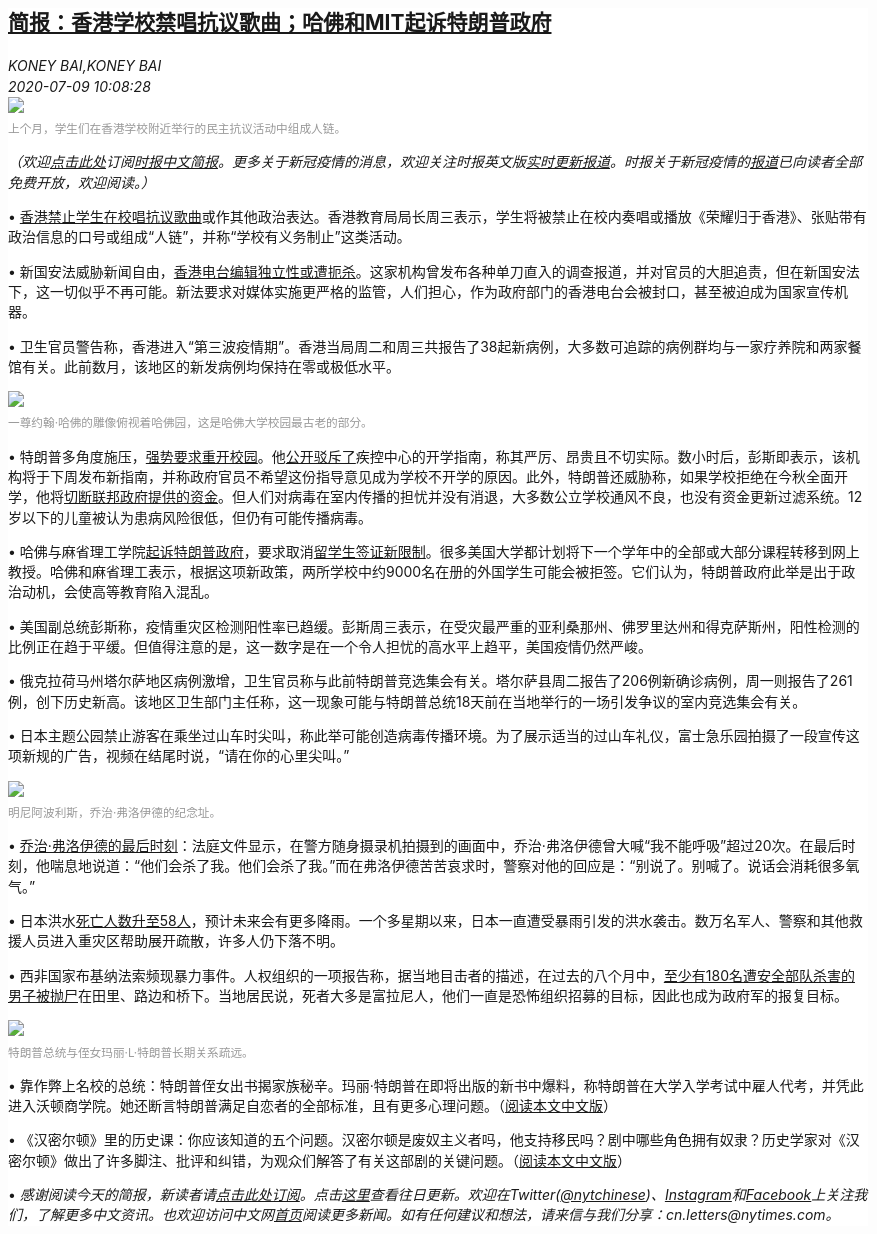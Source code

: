 
[简报：香港学校禁唱抗议歌曲；哈佛和MIT起诉特朗普政府](https://cn.nytimes.com/morning-brief/20200709/hong-kong-school-ban-harvard-mit-trump/)
------

<div><i>KONEY BAI,KONEY BAI<br>2020-07-09 10:08:28</i></div><img src="https://images.weserv.nl?url=static01.nyt.com/images/2020/07/08/world/08hk-schoolkids01/merlin_173459553_ccf53260-00a8-46c0-b76a-72381b71ad77-articleLarge.jpg" width="100%"><div><small style="color: #999;">上个月，学生们在香港学校附近举行的民主抗议活动中组成人链。</small></div><p><i>（欢迎</i><i><a rel="nofollow" target="_blank" href="https://sso.nytcn.me/email/?source=top-right" title="Link: https://sso.nytcn.me/email/?source=top-right">点击此处</a></i><i>订阅</i><i><a rel="nofollow" target="_blank" href="https://cn.nytimes.com/morning-brief/">时报中文简报</a></i><i>。更多关于新冠疫情的消息，欢迎关注时报英文版</i><i><a rel="nofollow" target="_blank" href="https://www.nytimes.com/">实时更新报道</a></i><i>。时报关于新冠疫情的</i><i><a rel="nofollow" target="_blank" href="https://www.nytimes.com/news-event/coronavirus?action=click&module=Spotlight&pgtype=Homepage" title="Link: https://www.nytimes.com/news-event/coronavirus?action=click&module=Spotlight&pgtype=Homepage">报道</a></i><i>已向读者全部免费开放，欢迎阅读。）</i></p><p>• <a rel="nofollow" target="_blank" href="https://www.nytimes.com/2020/07/08/world/asia/hong-kong-students-protests-china.html">香港禁止学生在校唱抗议歌曲</a>或作其他政治表达。香港教育局局长周三表示，学生将被禁止在校内奏唱或播放《荣耀归于香港》、张贴带有政治信息的口号或组成“人链”，并称“学校有义务制止”这类活动。</p><p>• 新国安法威胁新闻自由，<a rel="nofollow" target="_blank" href="https://www.nytimes.com/2020/07/08/world/asia/hong-kong-security-china-media.html">香港电台编辑独立性或遭扼杀</a>。这家机构曾发布各种单刀直入的调查报道，并对官员的大胆追责，但在新国安法下，这一切似乎不再可能。新法要求对媒体实施更严格的监管，人们担心，作为政府部门的香港电台会被封口，甚至被迫成为国家宣传机器。</p><p>• 卫生官员警告称，香港进入“第三波疫情期”。香港当局周二和周三共报告了38起新病例，大多数可追踪的病例群均与一家疗养院和两家餐馆有关。此前数月，该地区的新发病例均保持在零或极低水平。</p><img src="https://images.weserv.nl?url=static01.nyt.com/images/2018/10/28/opinion/28kristof/28kristof-articleLarge-v2.jpg" width="100%"><div><small style="color: #999;">一尊约翰·哈佛的雕像俯视着哈佛园，这是哈佛大学校园最古老的部分。</small></div><p>• 特朗普多角度施压，<a rel="nofollow" target="_blank" href="https://www.nytimes.com/2020/07/08/us/politics/trump-schools-reopening.html">强势要求重开校园</a>。他<a rel="nofollow" target="_blank" href="https://twitter.com/realDonaldTrump/status/1280857657365200902">公开驳斥了</a>疾控中心的开学指南，称其严厉、昂贵且不切实际。数小时后，彭斯即表示，该机构将于下周发布新指南，并称政府官员不希望这份指导意见成为学校不开学的原因。此外，特朗普还威胁称，如果学校拒绝在今秋全面开学，他将<a rel="nofollow" target="_blank" href="https://www.nytimes.com/2020/07/08/us/politics/trump-schools-reopening.html">切断联邦政府提供的资金</a>。但人们对病毒在室内传播的担忧并没有消退，大多数公立学校通风不良，也没有资金更新过滤系统。12岁以下的儿童被认为患病风险很低，但仍有可能传播病毒。</p><p>• 哈佛与麻省理工学院<a rel="nofollow" target="_blank" href="https://www.nytimes.com/2020/07/08/us/harvard-mit-trump-ice-students.html">起诉特朗普政府</a>，要求取消<a rel="nofollow" target="_blank" href="https://cn.nytimes.com/usa/20200708/student-visas-coronavirus/">留学生签证新限制</a>。很多美国大学都计划将下一个学年中的全部或大部分课程转移到网上教授。哈佛和麻省理工表示，根据这项新政策，两所学校中约9000名在册的外国学生可能会被拒签。它们认为，特朗普政府此举是出于政治动机，会使高等教育陷入混乱。</p><p>• 美国副总统彭斯称，疫情重灾区检测阳性率已趋缓。彭斯周三表示，在受灾最严重的亚利桑那州、佛罗里达州和得克萨斯州，阳性检测的比例正在趋于平缓。但值得注意的是，这一数字是在一个令人担忧的高水平上趋平，美国疫情仍然严峻。</p><p>• 俄克拉荷马州塔尔萨地区病例激增，卫生官员称与此前特朗普竞选集会有关。塔尔萨县周二报告了206例新确诊病例，周一则报告了261例，创下历史新高。该地区卫生部门主任称，这一现象可能与特朗普总统18天前在当地举行的一场引发争议的室内竞选集会有关。</p><p>• 日本主题公园禁止游客在乘坐过山车时尖叫，称此举可能创造病毒传播环境。为了展示适当的过山车礼仪，富士急乐园拍摄了一段宣传这项新规的广告，视频在结尾时说，“请在你的心里尖叫。”</p><img src="https://images.weserv.nl?url=static01.nyt.com/images/2020/07/08/us/08minneapolis/08minneapolis-articleLarge.jpg" width="100%"><div><small style="color: #999;">明尼阿波利斯，乔治·弗洛伊德的纪念址。</small></div><p>• <a rel="nofollow" target="_blank" href="https://www.nytimes.com/2020/07/08/us/george-floyd-body-camera-transcripts.html">乔治·弗洛伊德的最后时刻</a>：法庭文件显示，在警方随身摄录机拍摄到的画面中，乔治·弗洛伊德曾大喊“我不能呼吸”超过20次。在最后时刻，他喘息地说道：“他们会杀了我。他们会杀了我。”而在弗洛伊德苦苦哀求时，警察对他的回应是：“别说了。别喊了。说话会消耗很多氧气。”</p><p>• 日本洪水<a rel="nofollow" target="_blank" href="https://www.nytimes.com/2020/07/08/world/asia/japan-floods-photos.html">死亡人数升至58人</a>，预计未来会有更多降雨。一个多星期以来，日本一直遭受暴雨引发的洪水袭击。数万名军人、警察和其他救援人员进入重灾区帮助展开疏散，许多人仍下落不明。</p><p>• 西非国家布基纳法索频现暴力事件。人权组织的一项报告称，据当地目击者的描述，在过去的八个月中，<a rel="nofollow" target="_blank" href="https://www.nytimes.com/2020/07/07/world/africa/burkina-faso-bodies-military.html">至少有180名遭安全部队杀害的男子被抛尸</a>在田里、路边和桥下。当地居民说，死者大多是富拉尼人，他们一直是恐怖组织招募的目标，因此也成为政府军的报复目标。</p><img src="https://images.weserv.nl?url=static01.nyt.com/images/2020/07/07/us/politics/07dc-trumpbook/merlin_173923353_a9218fd5-0425-4591-9d25-53d131c15764-articleLarge.jpg" width="100%"><div><small style="color: #999;">特朗普总统与侄女玛丽·L·特朗普长期关系疏远。</small></div><p>• 靠作弊上名校的总统：特朗普侄女出书揭家族秘辛。玛丽·特朗普在即将出版的新书中爆料，称特朗普在大学入学考试中雇人代考，并凭此进入沃顿商学院。她还断言特朗普满足自恋者的全部标准，且有更多心理问题。（<a rel="nofollow" target="_blank" href="https://cn.nytimes.com/usa/20200708/mary-trump-book/">阅读本文中文版</a>）</p><p>• 《汉密尔顿》里的历史课：你应该知道的五个问题。汉密尔顿是废奴主义者吗，他支持移民吗？剧中哪些角色拥有奴隶？历史学家对《汉密尔顿》做出了许多脚注、批评和纠错，为观众们解答了有关这部剧的关键问题。（<a rel="nofollow" target="_blank" href="https://cn.nytimes.com/culture/20200708/hamilton-musical-history-facts/">阅读本文中文版</a>）</p><p>• <i>感谢阅读今天的简报</i><i>，新读者请</i><i><a rel="nofollow" target="_blank" href="https://sso.nytcn.me/email/?source=top-right">点击此处订阅</a>。点击<a rel="nofollow" target="_blank" href="https://cn.nytimes.com/morning-brief/">这里</a>查看往日更新</i><i>。</i><i>欢迎在Twitter(</i><a rel="nofollow" target="_blank" href="https://twitter.com/nytchinese"><i>@nytchinese</i></a><i>)、</i><a rel="nofollow" target="_blank" href="https://www.instagram.com/cn.nytimes/?hl=zh-tw"><i>Instagram</i></a><i>和</i><a rel="nofollow" target="_blank" href="https://www.facebook.com/nytimeschinese.t/"><i>Facebook</i></a><i>上关注我们，了解更多中文资讯。也欢迎访问中文网</i><a rel="nofollow" target="_blank" href="https://cn.nytimes.com/"><i>首页</i></a><i>阅读更多新闻。如有任何建议和想法，请来信与我们分享：cn.letters@nytimes.com。</i></p>
